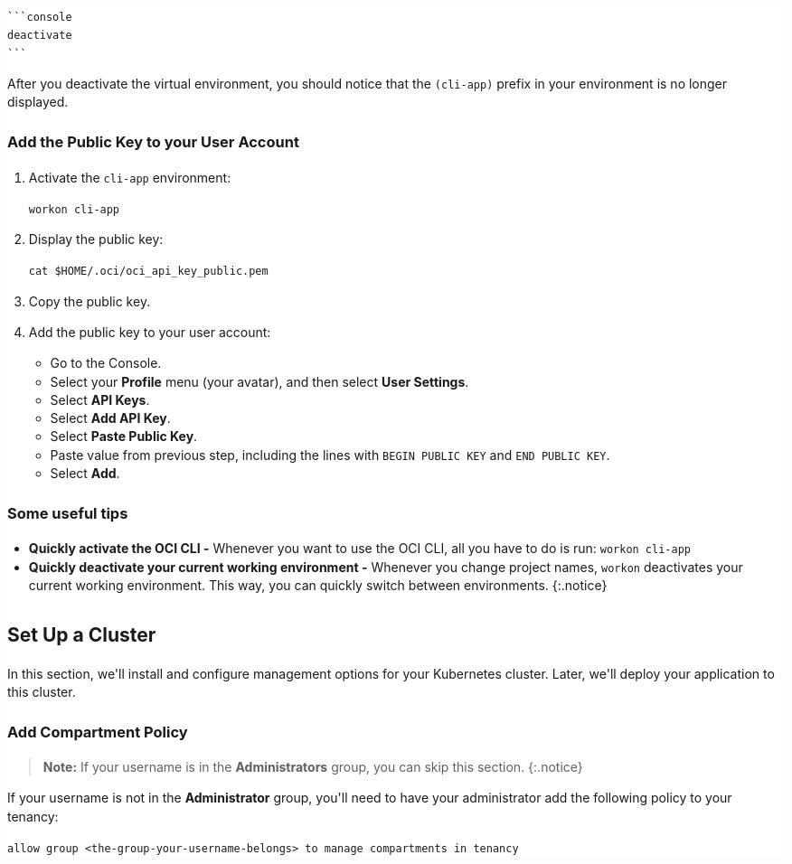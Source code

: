     ```console
    deactivate
    ```

   After you deactivate the virtual environment, you should notice that the `(cli-app)` prefix in your environment is no longer displayed.

### Add the Public Key to your User Account

1. Activate the `cli-app` environment:

      ```console
      workon cli-app
      ```

1. Display the public key:

      ```console
      cat $HOME/.oci/oci_api_key_public.pem
      ```

1. Copy the public key.

1. Add the public key to your user account:

    * Go to the Console.
    * Select your **Profile** menu (your avatar), and then select **User Settings**.
    * Select **API Keys**.
    * Select **Add API Key**.
    * Select **Paste Public Key**.
    * Paste value from previous step, including the lines with `BEGIN PUBLIC KEY` and `END PUBLIC KEY`.
    * Select **Add**.

### Some useful tips

* **Quickly activate the OCI CLI -** Whenever you want to use the OCI CLI, all you have to do is run: `workon cli-app`
* **Quickly deactivate your current working environment -** Whenever you change project names, `workon` deactivates your current working environment. This way, you can quickly switch between environments.
{:.notice}

## Set Up a Cluster

In this section, we'll install and configure management options for your Kubernetes cluster. Later, we'll deploy your application to this cluster.

### Add Compartment Policy

>**Note:** If your username is in the **Administrators** group, you can skip this section.
{:.notice}

If your username is not in the **Administrator** group, you'll need to have your administrator add the following policy to your tenancy:

```console
allow group <the-group-your-username-belongs> to manage compartments in tenancy
```
